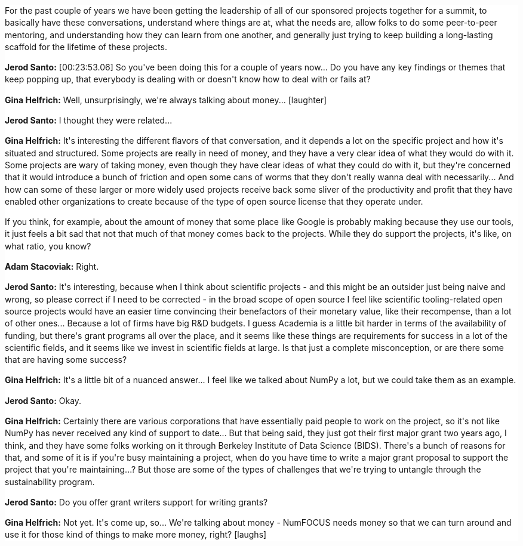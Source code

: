 For the past couple of years we have been getting the leadership of all of our sponsored projects together for a summit, to basically have these conversations, understand where things are at, what the needs are, allow folks to do some peer-to-peer mentoring, and understanding how they can learn from one another, and generally just trying to keep building a long-lasting scaffold for the lifetime of these projects.

**Jerod Santo:** \[00:23:53.06\] So you've been doing this for a couple of years now... Do you have any key findings or themes that keep popping up, that everybody is dealing with or doesn't know how to deal with or fails at?

**Gina Helfrich:** Well, unsurprisingly, we're always talking about money... \[laughter\]

**Jerod Santo:** I thought they were related...

**Gina Helfrich:** It's interesting the different flavors of that conversation, and it depends a lot on the specific project and how it's situated and structured. Some projects are really in need of money, and they have a very clear idea of what they would do with it. Some projects are wary of taking money, even though they have clear ideas of what they could do with it, but they're concerned that it would introduce a bunch of friction and open some cans of worms that they don't really wanna deal with necessarily... And how can some of these larger or more widely used projects receive back some sliver of the productivity and profit that they have enabled other organizations to create because of the type of open source license that they operate under.

If you think, for example, about the amount of money that some place like Google is probably making because they use our tools, it just feels a bit sad that not that much of that money comes back to the projects. While they do support the projects, it's like, on what ratio, you know?

**Adam Stacoviak:** Right.

**Jerod Santo:** It's interesting, because when I think about scientific projects - and this might be an outsider just being naive and wrong, so please correct if I need to be corrected - in the broad scope of open source I feel like scientific tooling-related open source projects would have an easier time convincing their benefactors of their monetary value, like their recompense, than a lot of other ones... Because a lot of firms have big R&D budgets. I guess Academia is a little bit harder in terms of the availability of funding, but there's grant programs all over the place, and it seems like these things are requirements for success in a lot of the scientific fields, and it seems like we invest in scientific fields at large. Is that just a complete misconception, or are there some that are having some success?

**Gina Helfrich:** It's a little bit of a nuanced answer... I feel like we talked about NumPy a lot, but we could take them as an example.

**Jerod Santo:** Okay.

**Gina Helfrich:** Certainly there are various corporations that have essentially paid people to work on the project, so it's not like NumPy has never received any kind of support to date... But that being said, they just got their first major grant two years ago, I think, and they have some folks working on it through Berkeley Institute of Data Science (BIDS). There's a bunch of reasons for that, and some of it is if you're busy maintaining a project, when do you have time to write a major grant proposal to support the project that you're maintaining...? But those are some of the types of challenges that we're trying to untangle through the sustainability program.

**Jerod Santo:** Do you offer grant writers support for writing grants?

**Gina Helfrich:** Not yet. It's come up, so... We're talking about money - NumFOCUS needs money so that we can turn around and use it for those kind of things to make more money, right? \[laughs\]
